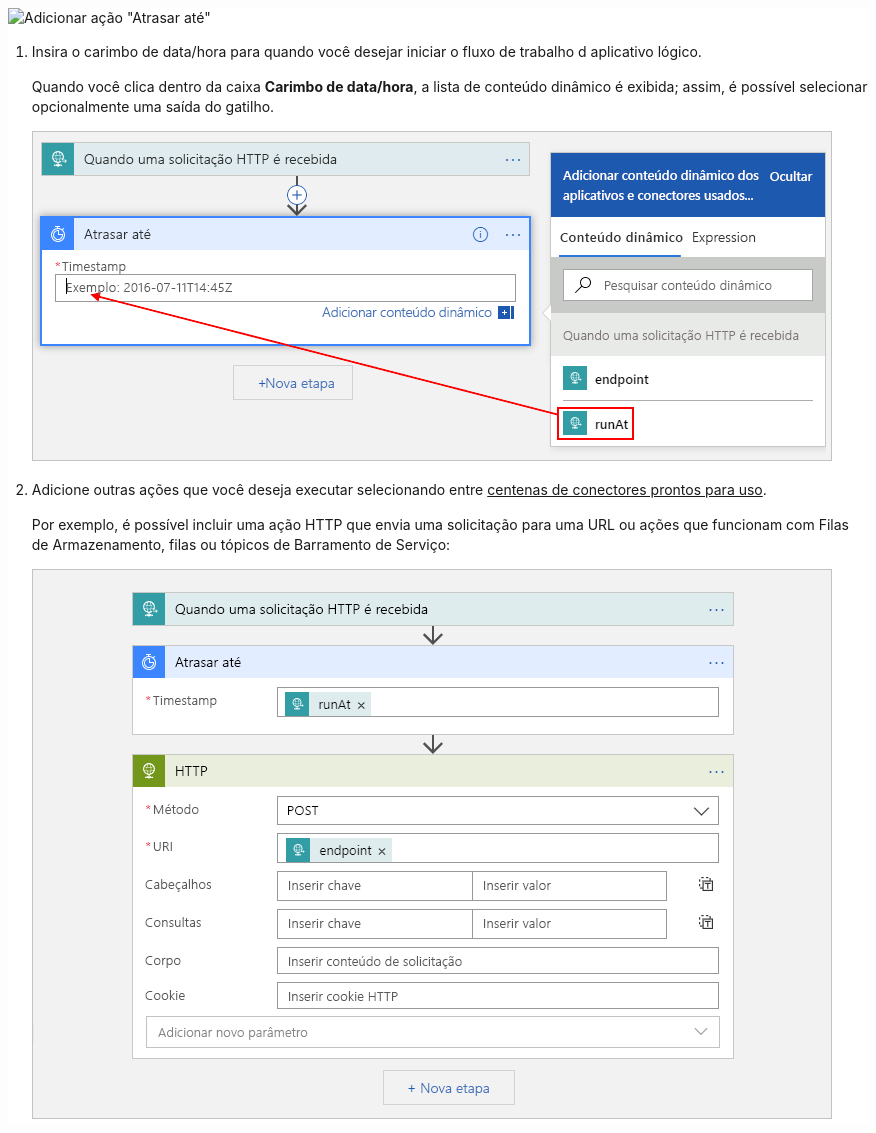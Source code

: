    ![Adicionar ação "Atrasar até"](./media/migrate-from-scheduler-to-logic-apps/delay-until.png)

1. Insira o carimbo de data/hora para quando você desejar iniciar o fluxo de trabalho d aplicativo lógico. 

   Quando você clica dentro da caixa **Carimbo de data/hora**, a lista de conteúdo dinâmico é exibida; assim, é possível selecionar opcionalmente uma saída do gatilho.

   ![Forneça detalhes de "Atrasar até"](./media/migrate-from-scheduler-to-logic-apps/delay-until-details.png)

1. Adicione outras ações que você deseja executar selecionando entre [centenas de conectores prontos para uso](../connectors/apis-list.md). 

   Por exemplo, é possível incluir uma ação HTTP que envia uma solicitação para uma URL ou ações que funcionam com Filas de Armazenamento, filas ou tópicos de Barramento de Serviço: 

   ![Ação HTTP](./media/migrate-from-scheduler-to-logic-apps/request-http-action.png)
